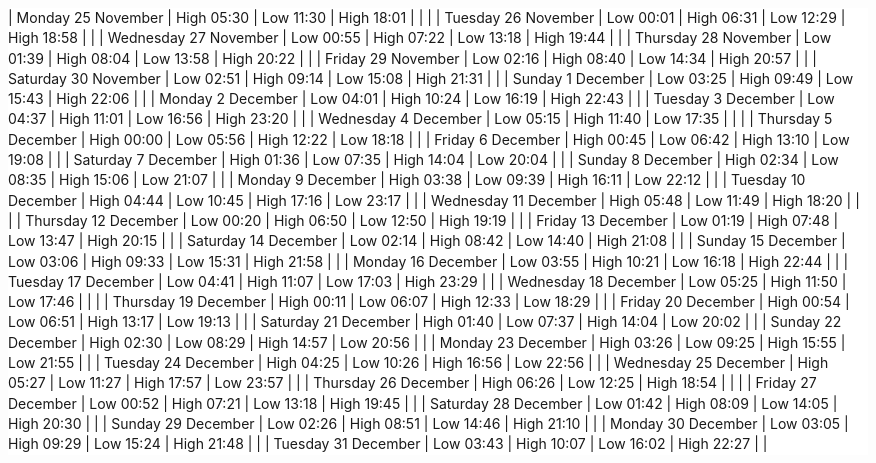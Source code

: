 | Monday 25 November | High 05:30 | Low 11:30 | High 18:01 |  |  |
| Tuesday 26 November | Low 00:01 | High 06:31 | Low 12:29 | High 18:58 |  |
| Wednesday 27 November | Low 00:55 | High 07:22 | Low 13:18 | High 19:44 |  |
| Thursday 28 November | Low 01:39 | High 08:04 | Low 13:58 | High 20:22 |  |
| Friday 29 November | Low 02:16 | High 08:40 | Low 14:34 | High 20:57 |  |
| Saturday 30 November | Low 02:51 | High 09:14 | Low 15:08 | High 21:31 |  |
| Sunday 1 December | Low 03:25 | High 09:49 | Low 15:43 | High 22:06 |  |
| Monday 2 December | Low 04:01 | High 10:24 | Low 16:19 | High 22:43 |  |
| Tuesday 3 December | Low 04:37 | High 11:01 | Low 16:56 | High 23:20 |  |
| Wednesday 4 December | Low 05:15 | High 11:40 | Low 17:35 |  |  |
| Thursday 5 December | High 00:00 | Low 05:56 | High 12:22 | Low 18:18 |  |
| Friday 6 December | High 00:45 | Low 06:42 | High 13:10 | Low 19:08 |  |
| Saturday 7 December | High 01:36 | Low 07:35 | High 14:04 | Low 20:04 |  |
| Sunday 8 December | High 02:34 | Low 08:35 | High 15:06 | Low 21:07 |  |
| Monday 9 December | High 03:38 | Low 09:39 | High 16:11 | Low 22:12 |  |
| Tuesday 10 December | High 04:44 | Low 10:45 | High 17:16 | Low 23:17 |  |
| Wednesday 11 December | High 05:48 | Low 11:49 | High 18:20 |  |  |
| Thursday 12 December | Low 00:20 | High 06:50 | Low 12:50 | High 19:19 |  |
| Friday 13 December | Low 01:19 | High 07:48 | Low 13:47 | High 20:15 |  |
| Saturday 14 December | Low 02:14 | High 08:42 | Low 14:40 | High 21:08 |  |
| Sunday 15 December | Low 03:06 | High 09:33 | Low 15:31 | High 21:58 |  |
| Monday 16 December | Low 03:55 | High 10:21 | Low 16:18 | High 22:44 |  |
| Tuesday 17 December | Low 04:41 | High 11:07 | Low 17:03 | High 23:29 |  |
| Wednesday 18 December | Low 05:25 | High 11:50 | Low 17:46 |  |  |
| Thursday 19 December | High 00:11 | Low 06:07 | High 12:33 | Low 18:29 |  |
| Friday 20 December | High 00:54 | Low 06:51 | High 13:17 | Low 19:13 |  |
| Saturday 21 December | High 01:40 | Low 07:37 | High 14:04 | Low 20:02 |  |
| Sunday 22 December | High 02:30 | Low 08:29 | High 14:57 | Low 20:56 |  |
| Monday 23 December | High 03:26 | Low 09:25 | High 15:55 | Low 21:55 |  |
| Tuesday 24 December | High 04:25 | Low 10:26 | High 16:56 | Low 22:56 |  |
| Wednesday 25 December | High 05:27 | Low 11:27 | High 17:57 | Low 23:57 |  |
| Thursday 26 December | High 06:26 | Low 12:25 | High 18:54 |  |  |
| Friday 27 December | Low 00:52 | High 07:21 | Low 13:18 | High 19:45 |  |
| Saturday 28 December | Low 01:42 | High 08:09 | Low 14:05 | High 20:30 |  |
| Sunday 29 December | Low 02:26 | High 08:51 | Low 14:46 | High 21:10 |  |
| Monday 30 December | Low 03:05 | High 09:29 | Low 15:24 | High 21:48 |  |
| Tuesday 31 December | Low 03:43 | High 10:07 | Low 16:02 | High 22:27 |  |
